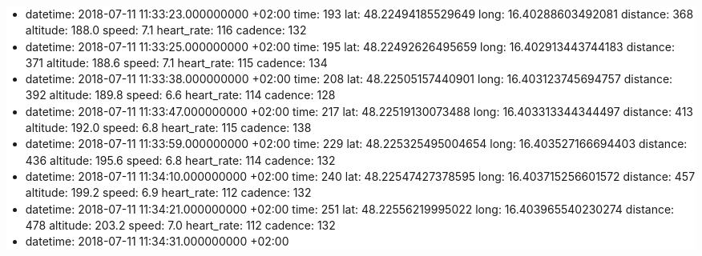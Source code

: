 - datetime: 2018-07-11 11:33:23.000000000 +02:00
  time: 193
  lat: 48.22494185529649
  long: 16.40288603492081
  distance: 368
  altitude: 188.0
  speed: 7.1
  heart_rate: 116
  cadence: 132
- datetime: 2018-07-11 11:33:25.000000000 +02:00
  time: 195
  lat: 48.22492626495659
  long: 16.402913443744183
  distance: 371
  altitude: 188.6
  speed: 7.1
  heart_rate: 115
  cadence: 134
- datetime: 2018-07-11 11:33:38.000000000 +02:00
  time: 208
  lat: 48.22505157440901
  long: 16.403123745694757
  distance: 392
  altitude: 189.8
  speed: 6.6
  heart_rate: 114
  cadence: 128
- datetime: 2018-07-11 11:33:47.000000000 +02:00
  time: 217
  lat: 48.22519130073488
  long: 16.403313344344497
  distance: 413
  altitude: 192.0
  speed: 6.8
  heart_rate: 115
  cadence: 138
- datetime: 2018-07-11 11:33:59.000000000 +02:00
  time: 229
  lat: 48.225325495004654
  long: 16.403527166694403
  distance: 436
  altitude: 195.6
  speed: 6.8
  heart_rate: 114
  cadence: 132
- datetime: 2018-07-11 11:34:10.000000000 +02:00
  time: 240
  lat: 48.22547427378595
  long: 16.403715256601572
  distance: 457
  altitude: 199.2
  speed: 6.9
  heart_rate: 112
  cadence: 132
- datetime: 2018-07-11 11:34:21.000000000 +02:00
  time: 251
  lat: 48.22556219995022
  long: 16.403965540230274
  distance: 478
  altitude: 203.2
  speed: 7.0
  heart_rate: 112
  cadence: 132
- datetime: 2018-07-11 11:34:31.000000000 +02:00